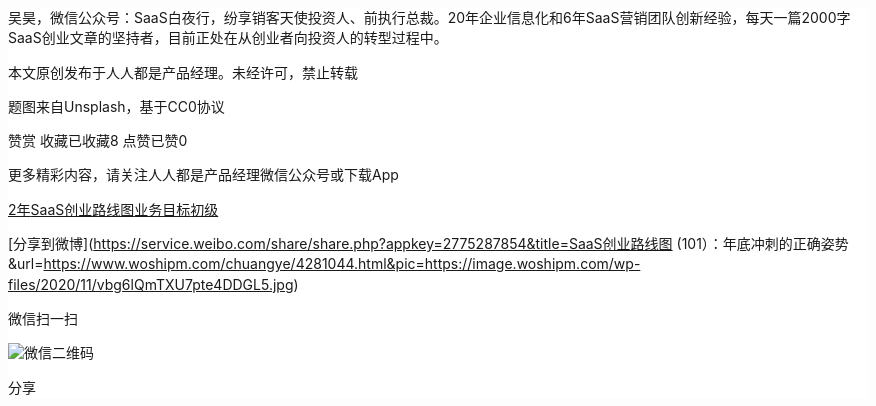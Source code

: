 吴昊，微信公众号：SaaS白夜行，纷享销客天使投资人、前执行总裁。20年企业信息化和6年SaaS营销团队创新经验，每天一篇2000字SaaS创业文章的坚持者，目前正处在从创业者向投资人的转型过程中。

本文原创发布于人人都是产品经理。未经许可，禁止转载

题图来自Unsplash，基于CC0协议

赞赏 收藏已收藏8 点赞已赞0

更多精彩内容，请关注人人都是产品经理微信公众号或下载App

[2年](https://www.woshipm.com/tag/2%e5%b9%b4)[SaaS创业路线图](https://www.woshipm.com/tag/saas%e5%88%9b%e4%b8%9a%e8%b7%af%e7%ba%bf%e5%9b%be)[业务目标](https://www.woshipm.com/tag/%e4%b8%9a%e5%8a%a1%e7%9b%ae%e6%a0%87)[初级](https://www.woshipm.com/tag/%e5%88%9d%e7%ba%a7)

[分享到微博](https://service.weibo.com/share/share.php?appkey=2775287854&title=SaaS创业路线图 \(101）：年底冲刺的正确姿势&url=https://www.woshipm.com/chuangye/4281044.html&pic=https://image.woshipm.com/wp-files/2020/11/vbg6lQmTXU7pte4DDGL5.jpg)

微信扫一扫

![微信二维码](https://api.pwmqr.com/qrcode/create/?url=https://www.woshipm.com/chuangye/4281044.html)

分享